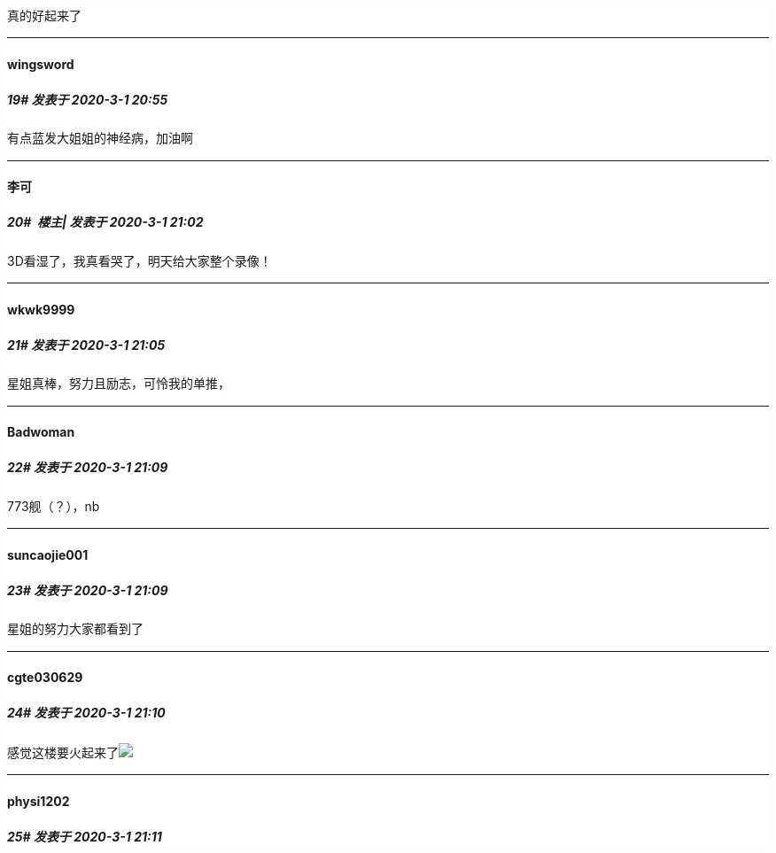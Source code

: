 真的好起来了


-----

####  wingsword  
##### 19#       发表于 2020-3-1 20:55


有点蓝发大姐姐的神经病，加油啊


-----

####  李可  
##### 20#         楼主| 发表于 2020-3-1 21:02


3D看湿了，我真看哭了，明天给大家整个录像！


-----

####  wkwk9999  
##### 21#       发表于 2020-3-1 21:05


星姐真棒，努力且励志，可怜我的单推，


-----

####  Badwoman  
##### 22#       发表于 2020-3-1 21:09


773舰（？），nb


-----

####  suncaojie001  
##### 23#       发表于 2020-3-1 21:09


星姐的努力大家都看到了


-----

####  cgte030629  
##### 24#       发表于 2020-3-1 21:10


感觉这楼要火起来了<img src="https://static.saraba1st.com/image/smiley/face2017/066.png" referrerpolicy="no-referrer">


-----

####  physi1202  
##### 25#       发表于 2020-3-1 21:11
